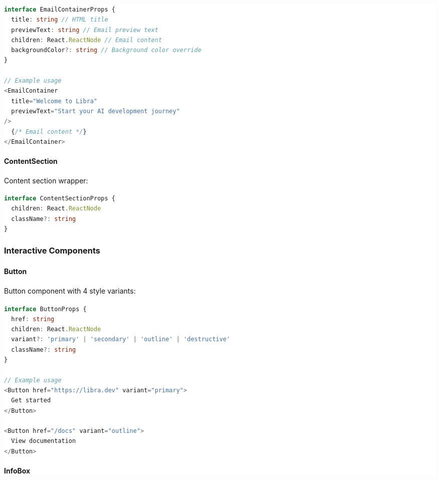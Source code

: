 ```typescript
interface EmailContainerProps {
  title: string // HTML title
  previewText: string // Email preview text
  children: React.ReactNode // Email content
  backgroundColor?: string // Background color override
}

// Example usage
<EmailContainer
  title="Welcome to Libra"
  previewText="Start your AI development journey"
/>
  {/* Email content */}
</EmailContainer>
```

#### ContentSection

Content section wrapper:

```typescript
interface ContentSectionProps {
  children: React.ReactNode
  className?: string
}
```

### Interactive Components

#### Button

Button component with 4 style variants:

```typescript
interface ButtonProps {
  href: string
  children: React.ReactNode
  variant?: 'primary' | 'secondary' | 'outline' | 'destructive'
  className?: string
}

// Example usage
<Button href="https://libra.dev" variant="primary">
  Get started
</Button>

<Button href="/docs" variant="outline">
  View documentation
</Button>
```

#### InfoBox
